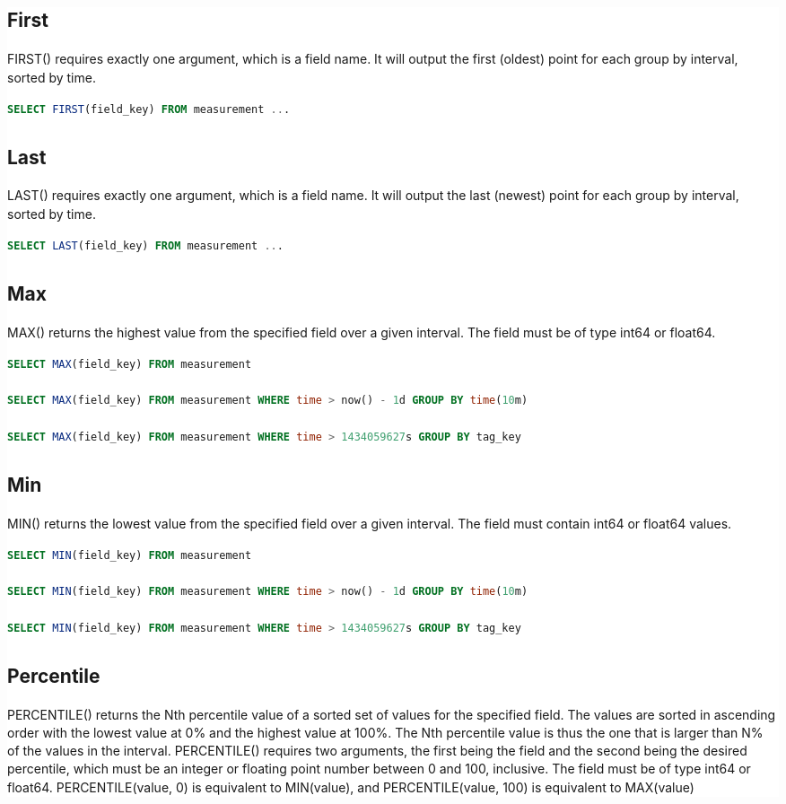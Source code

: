 ## First

FIRST() requires exactly one argument, which is a field name. It will output the first (oldest) point for each group by interval, sorted by time.

```sql
SELECT FIRST(field_key) FROM measurement ...
```

## Last

LAST() requires exactly one argument, which is a field name. It will output the last (newest) point for each group by interval, sorted by time.

```sql
SELECT LAST(field_key) FROM measurement ...
```

## Max

MAX() returns the highest value from the specified field over a given interval. The field must be of type int64 or float64.

```sql
SELECT MAX(field_key) FROM measurement 

SELECT MAX(field_key) FROM measurement WHERE time > now() - 1d GROUP BY time(10m)

SELECT MAX(field_key) FROM measurement WHERE time > 1434059627s GROUP BY tag_key
```

## Min

MIN() returns the lowest value from the specified field over a given interval. The field must contain int64 or float64 values.

```sql
SELECT MIN(field_key) FROM measurement

SELECT MIN(field_key) FROM measurement WHERE time > now() - 1d GROUP BY time(10m)

SELECT MIN(field_key) FROM measurement WHERE time > 1434059627s GROUP BY tag_key
```

## Percentile

PERCENTILE() returns the Nth percentile value of a sorted set of values for the specified field. The values are sorted in ascending order with the lowest value at 0% and the highest value at 100%. The Nth percentile value is thus the one that is larger than N% of the values in the interval. PERCENTILE() requires two arguments, the first being the field and the second being the desired percentile, which must be an integer or floating point number between 0 and 100, inclusive. The field must be of type int64 or float64. PERCENTILE(value, 0) is equivalent to MIN(value), and PERCENTILE(value, 100) is equivalent to MAX(value)
